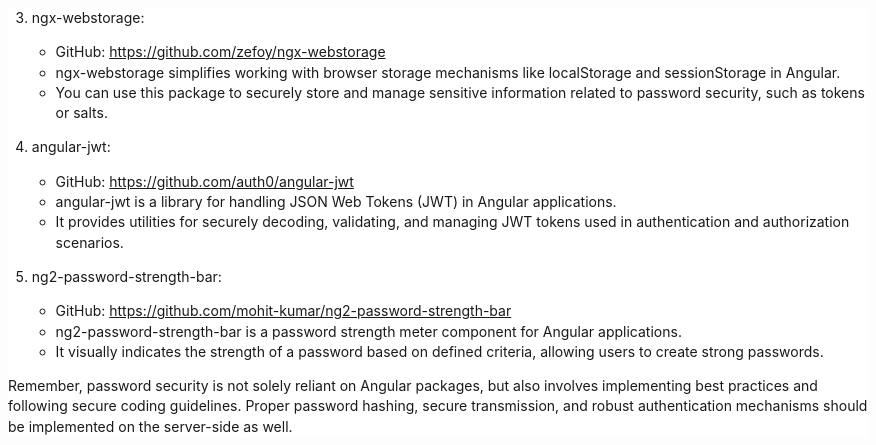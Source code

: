 3. ngx-webstorage:

   - GitHub: https://github.com/zefoy/ngx-webstorage
   - ngx-webstorage simplifies working with browser storage mechanisms like localStorage and sessionStorage in Angular.
   - You can use this package to securely store and manage sensitive information related to password security, such as tokens or salts.

4. angular-jwt:

   - GitHub: https://github.com/auth0/angular-jwt
   - angular-jwt is a library for handling JSON Web Tokens (JWT) in Angular applications.
   - It provides utilities for securely decoding, validating, and managing JWT tokens used in authentication and authorization scenarios.

5. ng2-password-strength-bar:
   - GitHub: https://github.com/mohit-kumar/ng2-password-strength-bar
   - ng2-password-strength-bar is a password strength meter component for Angular applications.
   - It visually indicates the strength of a password based on defined criteria, allowing users to create strong passwords.

Remember, password security is not solely reliant on Angular packages, but also involves implementing best practices and following secure coding guidelines. Proper password hashing, secure transmission, and robust authentication mechanisms should be implemented on the server-side as well.
